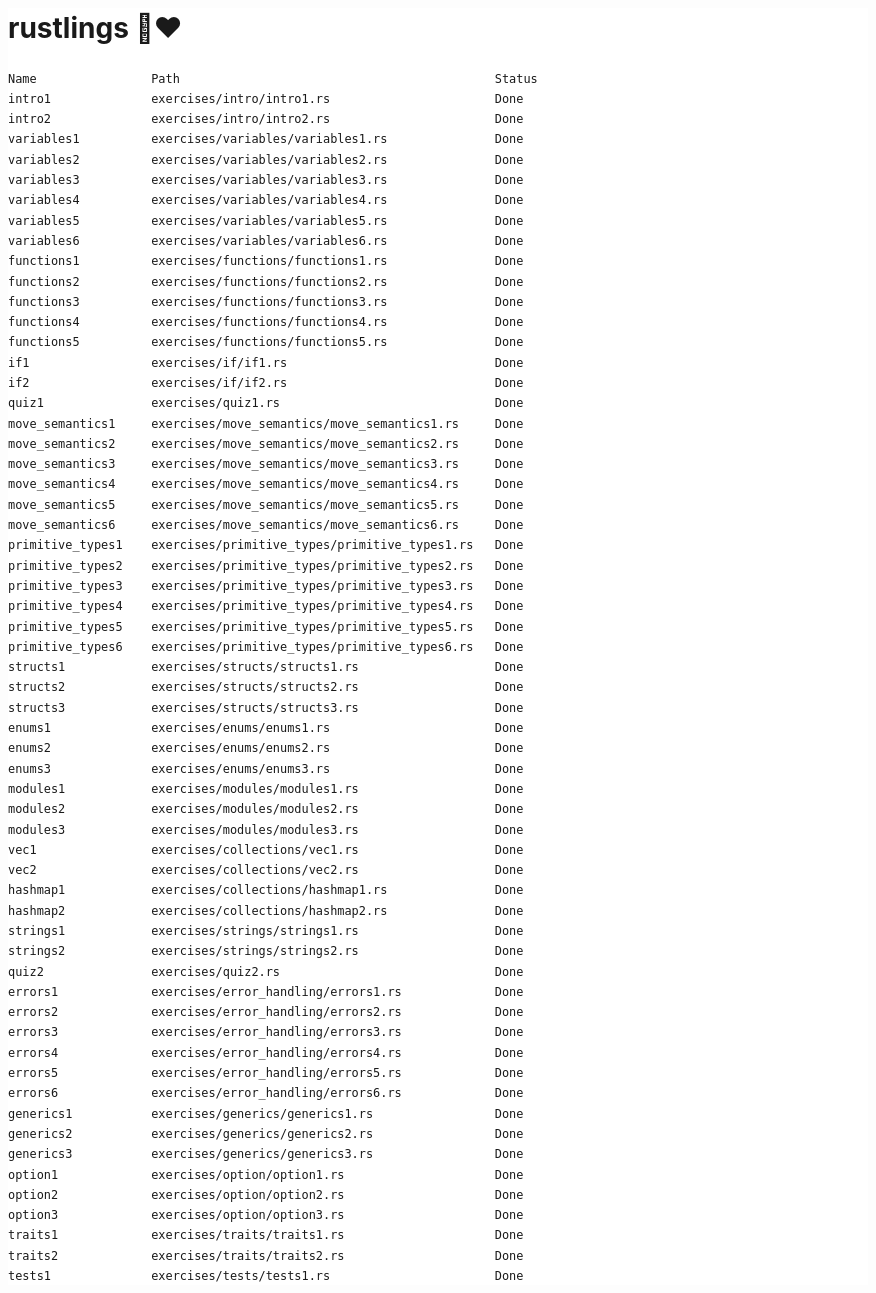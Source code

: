 # rustlings 🦀❤️

```csv
Name             	Path                                          	Status
intro1           	exercises/intro/intro1.rs                     	Done
intro2           	exercises/intro/intro2.rs                     	Done
variables1       	exercises/variables/variables1.rs             	Done
variables2       	exercises/variables/variables2.rs             	Done
variables3       	exercises/variables/variables3.rs             	Done
variables4       	exercises/variables/variables4.rs             	Done
variables5       	exercises/variables/variables5.rs             	Done
variables6       	exercises/variables/variables6.rs             	Done
functions1       	exercises/functions/functions1.rs             	Done
functions2       	exercises/functions/functions2.rs             	Done
functions3       	exercises/functions/functions3.rs             	Done
functions4       	exercises/functions/functions4.rs             	Done
functions5       	exercises/functions/functions5.rs             	Done
if1              	exercises/if/if1.rs                           	Done
if2              	exercises/if/if2.rs                           	Done
quiz1            	exercises/quiz1.rs                            	Done
move_semantics1  	exercises/move_semantics/move_semantics1.rs   	Done
move_semantics2  	exercises/move_semantics/move_semantics2.rs   	Done
move_semantics3  	exercises/move_semantics/move_semantics3.rs   	Done
move_semantics4  	exercises/move_semantics/move_semantics4.rs   	Done
move_semantics5  	exercises/move_semantics/move_semantics5.rs   	Done
move_semantics6  	exercises/move_semantics/move_semantics6.rs   	Done
primitive_types1 	exercises/primitive_types/primitive_types1.rs 	Done
primitive_types2 	exercises/primitive_types/primitive_types2.rs 	Done
primitive_types3 	exercises/primitive_types/primitive_types3.rs 	Done
primitive_types4 	exercises/primitive_types/primitive_types4.rs 	Done
primitive_types5 	exercises/primitive_types/primitive_types5.rs 	Done
primitive_types6 	exercises/primitive_types/primitive_types6.rs 	Done
structs1         	exercises/structs/structs1.rs                 	Done
structs2         	exercises/structs/structs2.rs                 	Done
structs3         	exercises/structs/structs3.rs                 	Done
enums1           	exercises/enums/enums1.rs                     	Done
enums2           	exercises/enums/enums2.rs                     	Done
enums3           	exercises/enums/enums3.rs                     	Done
modules1         	exercises/modules/modules1.rs                 	Done
modules2         	exercises/modules/modules2.rs                 	Done
modules3         	exercises/modules/modules3.rs                 	Done
vec1             	exercises/collections/vec1.rs                 	Done
vec2             	exercises/collections/vec2.rs                 	Done
hashmap1         	exercises/collections/hashmap1.rs             	Done
hashmap2         	exercises/collections/hashmap2.rs             	Done
strings1         	exercises/strings/strings1.rs                 	Done
strings2         	exercises/strings/strings2.rs                 	Done
quiz2            	exercises/quiz2.rs                            	Done
errors1          	exercises/error_handling/errors1.rs           	Done
errors2          	exercises/error_handling/errors2.rs           	Done
errors3          	exercises/error_handling/errors3.rs           	Done
errors4          	exercises/error_handling/errors4.rs           	Done
errors5          	exercises/error_handling/errors5.rs           	Done
errors6          	exercises/error_handling/errors6.rs           	Done
generics1        	exercises/generics/generics1.rs               	Done
generics2        	exercises/generics/generics2.rs               	Done
generics3        	exercises/generics/generics3.rs               	Done
option1          	exercises/option/option1.rs                   	Done
option2          	exercises/option/option2.rs                   	Done
option3          	exercises/option/option3.rs                   	Done
traits1          	exercises/traits/traits1.rs                   	Done
traits2          	exercises/traits/traits2.rs                   	Done
tests1           	exercises/tests/tests1.rs                     	Done
```